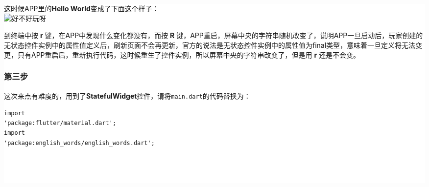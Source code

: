 <p>这时候APP里的<strong>Hello World</strong>变成了下面这个样子：<br><span class="img-wrap"><img data-src="/img/remote/1460000013672512" src="https://static.alili.tech/img/remote/1460000013672512" alt="好不好玩呀" title="好不好玩呀" style="cursor: pointer;"></span></p>
<p>到终端中按 <strong>r</strong> 键，在APP中发现什么变化都没有，而按 <strong>R</strong> 键，APP重启，屏幕中央的字符串随机改变了，说明APP一旦启动后，玩家创建的无状态控件实例中的属性值定义后，刷新页面不会再更新，官方的说法是无状态控件实例中的属性值为final类型，意味着一旦定义将无法变更，只有APP重启后，重新执行代码，这时候重生了控件实例，所以屏幕中央的字符串改变了，但是用 <strong>r</strong> 还是不会变。</p>
<h3 id="articleHeader4">第三步</h3>
<p>这次来点有难度的，用到了<strong>StatefulWidget</strong>控件，请将<code>main.dart</code>的代码替换为：</p>
<div class="widget-codetool" style="display:none;">
      <div class="widget-codetool--inner">
      <span class="selectCode code-tool" data-toggle="tooltip" data-placement="top" title="" data-original-title="全选"></span>
      <span type="button" class="copyCode code-tool" data-toggle="tooltip" data-placement="top" data-clipboard-text="import 'package:flutter/material.dart';
import 'package:english_words/english_words.dart';

void main() => runApp(new MyApp());

class MyApp extends StatelessWidget {
  @override
  Widget build(BuildContext context) {
    // final wordPair = new WordPair.random();
    return new MaterialApp(
      title: 'Welcome to Flutter',
      home: new Scaffold(
        appBar: new AppBar(
          title: new Text('Hello Flutter'),
        ),
        body: new Center(
          // child: new Text('Hello World'),
          // child: new Text(wordPair.asPascalCase), //asPascalCase 驼峰样式，字符串中的每个单词的首字母都会大写
              child: new RandomWords(),  //定义子控件为有状态控件RandomWords的实例
        ),
      ),
    );
  }
}
//定义了一个有状态控件，继承自StatefulWidget
class RandomWords extends StatefulWidget {
  @override
  createState() => new RandomWordsState();  //为StatefulWidget控件RandomWords定义一个状态类
}
//定义了一个状态控件，继承自状态类State<RandomWords>，<RandomWords>指明这个状态控件是RandomWords控件的
class RandomWordsState extends State<RandomWords> {
    @override
    Widget build(BuildContext context) {
      final wordPair = new WordPair.random();
      return new Text(wordPair.asPascalCase);
    }
}
" title="" data-original-title="复制"></span>
      <span type="button" class="saveToNote code-tool" data-toggle="tooltip" data-placement="top" title="" data-original-title="放进笔记"></span>
      </div>
      </div><pre class="hljs scala"><code><span class="hljs-keyword">import</span> <span class="hljs-symbol">'package</span>:flutter/material.dart';
<span class="hljs-keyword">import</span> <span class="hljs-symbol">'package</span>:english_words/english_words.dart';
